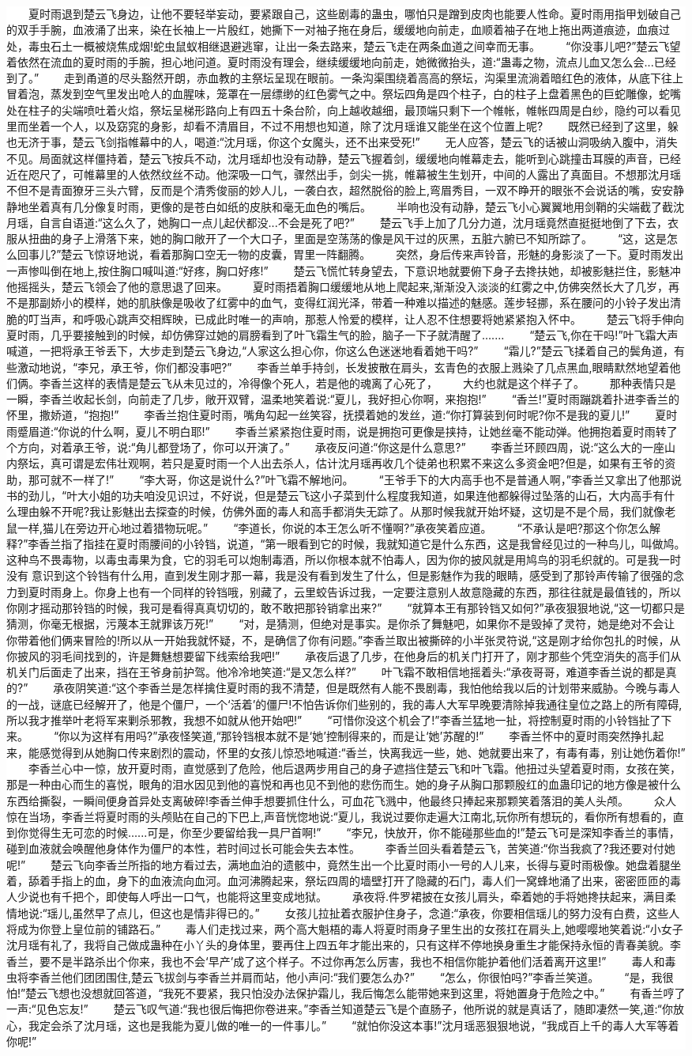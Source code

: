 　　夏时雨退到楚云飞身边，让他不要轻举妄动，要紧跟自己，这些剧毒的蛊虫，哪怕只是蹭到皮肉也能要人性命。夏时雨用指甲划破自己的双手手腕，血液涌了出来，染在长袖上一片殷红，她撕下一对袖子拖在身后，缓缓地向前走，血顺着袖子在地上拖出两道痕迹，血痕过处，毒虫石土一概被烧焦成烟!蛇虫鼠蚁相继退避逃窜，让出一条去路来，楚云飞走在两条血道之间幸而无事。
　　“你没事儿吧?”楚云飞望着依然在流血的夏时雨的手腕，担心地问道。夏时雨没有理会，继续缓缓地向前走，她微微抬头，道:“蛊毒之物，流点儿血又怎么会...已经到了。”
　　走到甬道的尽头豁然开朗，赤血教的主祭坛呈现在眼前。一条沟渠围绕着高高的祭坛，沟渠里流淌着暗红色的液体，从底下往上冒着泡，蒸发到空气里发出呛人的血腥味，笼罩在一层缥缈的红色雾气之中。祭坛四角是四个柱子，白的柱子上盘着黑色的巨蛇雕像，蛇嘴处在柱子的尖端喷吐着火焰，祭坛呈梯形路向上有四五十条台阶，向上越收越细，最顶端只剩下一个帷帐，帷帐四周是白纱，隐约可以看见里而坐着一个人，以及窈窕的身影，却看不清眉目，不过不用想也知道，除了沈月瑶谁又能坐在这个位置上呢?
　　既然已经到了这里，躲也无济于事，楚云飞剑指帷幕中的人，喝道:“沈月瑶，你这个女魔头，还不出来受死!”
　　无人应答，楚云飞的话被山洞吸纳入腹中，消失不见。局面就这样僵持着，楚云飞按兵不动，沈月瑶却也没有动静，楚云飞握着剑，缓缓地向帷幕走去，能听到心跳撞击耳膜的声音，已经近在咫尺了，可帷幕里的人依然纹丝不动。他深吸一口气，骤然出手，剑尖一挑，帷幕被生生划开，中间的人露出了真面目。不想那沈月瑶不但不是青面獠牙三头六臂，反而是个清秀俊丽的妙人儿，一袭白衣，超然脱俗的脸上,弯眉秀目，一双不睁开的眼张不会说话的嘴，安安静静地坐着真有几分像复时雨，更像的是苍白如纸的皮肤和毫无血色的嘴后。
　　半响也没有动静，楚云飞小心翼翼地用剑鞘的尖端截了截沈月瑶，自言自语道:“这么久了，她胸口一点儿起伏都没...不会是死了吧?”
　　楚云飞手上加了几分力道，沈月瑶竟然直挺挺地倒了下去，衣服从扭曲的身子上滑落下来，她的胸口敞开了一个大口子，里面是空荡荡的像是风干过的灰黑，五脏六腑已不知所踪了。
　　“这，这是怎么回事儿?”楚云飞惊讶地说，看着那胸口空无一物的皮囊，胃里一阵翻腾。
　　突然，身后传来声铃音，形魅的身影淡了一下。夏时雨发出一声惨叫倒在地上,按住胸口喊叫道:“好疼，胸口好疼!”
　　楚云飞慌忙转身望去，下意识地就要俯下身子去搀扶她，却被影魅拦住，影魅冲他摇摇头，楚云飞领会了他的意思退了回来。
　　夏时雨捂着胸口缓缓地从地上爬起来,渐渐没入淡淡的红雾之中,仿佛突然长大了几岁，再不是那副娇小的模样，她的肌肤像是吸收了红雾中的血气，变得红润光泽，带着一种难以描述的魅感。莲步轻挪，系在腰问的小铃子发出清脆的叮当声，和呼吸心跳声交相辉映，已成此时唯一的声响，那惹人怜爱的模样，让人忍不住想要将她紧紧抱入怀中。
　　楚云飞将手伸向夏时雨，几乎要接触到的时候，却仿佛穿过她的肩膀看到了叶飞霜生气的脸，脑子一下子就清醒了.......
　　“楚云飞,你在干吗!”叶飞霜大声喊道，一把将承王爷丢下，大步走到楚云飞身边,“人家这么担心你，你这么色迷迷地看着她干吗?”
　　“霜儿?”楚云飞揉着自己的鬓角道，有些激动地说，“李兄，承王爷，你们都没事吧?”
　　李香兰单手持剑，长发披散在肩头，玄青色的衣服上溅染了几点黑血,眼睛默然地望着他们俩。李香兰这样的表情是楚云飞从未见过的，冷得像个死人，若是他的魂离了心死了，
　　大约也就是这个样子了。
　　那种表情只是一瞬，李香兰收起长剑，向前走了几步，敞开双臂，温柔地笑着说:“夏儿，我好担心你啊，来抱抱!”
　　“香兰!”夏时雨蹦跳着扑进李香兰的怀里，撒娇道，“抱抱!”
　　李香兰抱住夏时雨，嘴角勾起一丝笑容，抚摸着她的发丝，道:“你打算装到何时呢?你不是我的夏儿!”
　　夏时雨蹙眉道:“你说的什么啊，夏儿不明白耶!”
　　李香兰紧紧抱住夏时雨，说是拥抱可更像是挟持，让她丝毫不能动弹。他拥抱着夏时雨转了个方向，对着承王爷，说:“角儿都登场了，你可以开演了。”
　　承夜反问道:“你这是什么意思?”
　　李香兰环顾四周，说:“这么大的一座山内祭坛，真可谓是宏伟壮观啊，若只是夏时雨一个人出去杀人，估计沈月瑶再收几个徒弟也积累不来这么多资金吧?但是，如果有王爷的资助，那可就不一样了!”
　　“李大哥，你这是说什么?”叶飞霜不解地问。
　　“王爷手下的大内高手也不是普通人啊，”李香兰又拿出了他那说书的劲儿，“叶大小姐的功夫咱没见识过，不好说，但是楚云飞这小子菜到什么程度我知道，如果连他都躲得过坠落的山石，大内高手有什么理由躲不开呢?我让影魅出去探查的时候，仿佛外面的毒人和高手都消失无踪了。从那时候我就开始坏疑，这切是不是个局，我们就像老鼠一样,猫儿在旁边开心地过着猎物玩呢。”
　　“李道长，你说的本王怎么听不懂啊?”承夜笑着应道。
　　“不承认是吧?那这个你怎么解释?”李香兰指了指挂在夏时雨腰间的小铃铛，说道，“第一眼看到它的时候，我就知道它是什么东西，这是我曾经见过的一种鸟儿，叫做鸠。这种鸟不畏毒物，以毒虫毒果为食，它的羽毛可以炮制毒酒，所以你根本就不怕毒人，因为你的披风就是用鸠鸟的羽毛织就的。可是我一时没有 意识到这个铃铛有什么用，直到发生刚才那一幕，我是没有看到发生了什么，但是影魅作为我的眼睛，感受到了那铃声传输了很强的念力到夏时雨身上。你身上也有一个同样的铃铛哦，别藏了，云里蛟告诉过我，一定要注意别人故意隐藏的东西，那往往就是最值钱的，所以你刚才摇动那铃铛的时候，我可是看得真真切切的，敢不敢把那铃销拿出来?”
　　“就算本王有那铃铛又如何?”承夜狠狠地说,“这一切都只是猜测，你毫无根据，污蔑本王就罪该万死!”
　　“对，是猜测，但绝对是事实。是你杀了舞魅吧，如果你不是毁掉了灵符，她是绝对不会让你带着他们俩来冒险的!所以从一开始我就怀疑，不，是确信了你有问题。”李香兰取出被撕碎的小半张灵符说,“这是刚才给你包扎的时候，从你披风的羽毛间找到的，许是舞魅想要留下线索给我吧!”
　　承夜后退了几步，在他身后的机关门打开了，刚才那些个凭空消失的高手们从机关门后面走了出来，挡在王爷身前护驾。他冷冷地笑道:“是又怎么样?”
　　叶飞霜不敢相信地摇着头:“承夜哥哥，难道李香兰说的都是真的?”
　　承夜阴笑道:“这个李香兰是怎样擒住夏时雨的我不清楚，但是既然有人能不畏剧毒，我怕他给我以后的计划带来威胁。今晚与毒人的一战，谜底已经解开了，他是个僵尸，一个‘活着’的僵尸!不怕告诉你们些别的，我的毒人大军早晚要清除掉我通往皇位之路上的所有障碍,所以我才推举叶老将军来剿杀邪教，我想不如就从他开始吧!”
　　“可惜你没这个机会了!”李香兰猛地一扯，将控制夏时雨的小铃铛扯了下来。
　　“你以为这样有用吗?”承夜怪笑道,“那铃铛根本就不是‘她’控制得来的，而是让‘她’苏醒的!”
　　李香兰怀中的夏时雨突然挣扎起来，能感觉得到从她胸口传来剧烈的震动，怀里的女孩儿惊恐地喊道:“香兰，快离我远一些，她、她就要出来了，有毒有毒，别让她伤着你!”
　　李香兰心中一惊，放开夏时雨，直觉感到了危险，他后退两步用自己的身子遮挡住楚云飞和叶飞霜。他扭过头望着夏时雨，女孩在笑，那是一种由心而生的喜悦，眼角的泪水因见到他的喜悦和再也见不到他的悲伤而生。她的身子从胸口那颗殷红的血蛊印记的地方像是被什么东西给撕裂，一瞬间便身首异处支离破碎!李香兰伸手想要抓住什么，可血花飞溅中，他最终只捧起来那颗笑着落泪的美人头颅。
　　众人惊在当场，李香兰将夏时雨的头颅贴在自己的下巴上,声音恍惚地说:“夏儿，我说过要你走遍大江南北,玩你所有想玩的，看你所有想看的，直到你觉得生无可恋的时候......可是，你至少要留给我一具尸首啊!”
　　“李兄，快放开，你不能碰那些血的!”楚云飞可是深知李香兰的事情，碰到血液就会唤醒他身体作为僵尸的本性，若时间过长可能会失去本性。
　　李香兰回头看着楚云飞，苦笑道:“你当我疯了?我还要对付她呢!”
　　楚云飞向李香兰所指的地方看过去，满地血泊的遗骸中，竟然生出一个比夏时雨小一号的人儿来，长得与夏时雨极像。她盘着腿坐着，舔着手指上的血，身下的血液流向血河。血河沸腾起来，祭坛四周的墙壁打开了隐藏的石门，毒人们一窝蜂地涌了出来，密密匝匝的毒人少说也有千把个，即使每人呼出一口气，也能将这里变成地狱。
　　承夜将.件罗裙披在女孩儿肩头，牵着她的手将她搀扶起来，满目柔情地说:“瑶儿,虽然早了点儿，但这也是情非得已的。”
　　女孩儿拉扯着衣服护住身子，念道:“承夜，你要相信瑶儿的努力没有白费，这些人将成为你登上皇位前的铺路石。”
　　毒人们走找过来，两个高大魁梧的毒人将夏时雨身子里生出的女孩扛在肩头上,她嘤嘤地笑着说:“小女子沈月瑶有礼了，我将自己做成蛊种在小丫头的身体里，要再住上四五年才能出来的，只有这样不停地换身重生才能保持永恒的青春美貌。李香兰，要不是半路杀出个你来，我也不会‘早产’成了这个样子。不过你再怎么厉害，我也不相信你能护着他们活着离开这里!”
　　毒人和毒虫将李香兰他们团团围住,楚云飞拔剑与李香兰并肩而站，他小声问:“我们要怎么办?”
　　“怎么，你很怕吗?”李香兰笑道。
　　“是，我很怕!”楚云飞想也没想就回答道，“我死不要紧，我只怕没办法保护霜儿，我后悔怎么能带她来到这里，将她置身于危险之中。”
　　有香兰哼了一声:“见色忘友!”
　　楚云飞叹气道:“我也很后悔把你卷进来。”李香兰知道楚云飞是个直肠子，他所说的就是真话了，随即凄然一笑,道:“你放心，我定会杀了沈月瑶，这也是我能为夏儿做的唯一的一件事儿。”
　　“就怕你没这本事!”沈月瑶恶狠狠地说，“我成百上千的毒人大军等着你呢!”